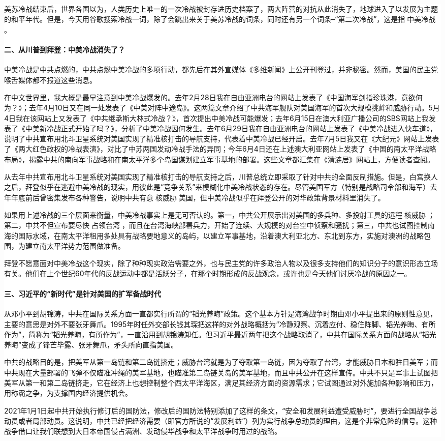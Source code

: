  <p>
  美苏冷战结束后，世界各国以为，人类历史上唯一的一次冷战被封存进历史档案了，两大阵营的对抗从此消失了，地球进入了以发展为主题的和平年代。但是，今天用谷歌搜索冷战一词，除了会跳出来关于美苏冷战的词条，同时还有另一个词条–“第二次冷战”，这是指
  <ok href="https://www.epochtimes.com/gb/tag/%E4%B8%AD%E7%BE%8E%E5%86%B7%E6%88%98.html">
   中美冷战
  </ok>
  。
 </p>
 <h4>
  二、从川普到拜登：中美冷战消失了？
 </h4>
 <p>
  中美冷战是中共点燃的，中共点燃中美冷战的多项行动，都先后在其外宣媒体《多维新闻》上公开刊登过，并非秘密。然而，美国的民主党喉舌媒体都不报道这些消息。
 </p>
 <p>
  在中文世界里，我大概是最早注意到中美冷战爆发的。去年2月28日我在自由亚洲电台的网站上发表了《中国海军剑指珍珠港，意欲何为？》；去年4月10日又在同一处发表了《中美对阵中途岛》。这两篇文章介绍了中共海军舰队对美国海军的首次大规模挑衅和威胁行动。5月4日我在该网站上又发表了《中共继承斯大林式冷战？》，首次提出中美冷战可能爆发；去年6月15日在澳大利亚广播公司的SBS网站上我发表了《中美新冷战正式开始了吗？》，分析了中美冷战因何发生。去年6月29日我在自由亚洲电台的网站上发表了《中美冷战进入快车道》，说明了中共宣布用北斗卫星系统对美国实现了精准核打击的导航支持，代表着中美冷战已经开启。去年7月5日我又在《大纪元》网站上发表了《两大红色政权的冷战表演》，对比了中苏两国发动冷战手法的异同；今年6月4日还在上述澳大利亚网站上发表了《中国的南太平洋战略布局》，揭露中共的南向军事战略和在南太平洋多个岛国谋划建立军事基地的部署。这些文章都汇集在《清涟居》网站上，方便读者查阅。
 </p>
 <p>
  从去年中共宣布用北斗卫星系统对美国实现了精准核打击的导航支持之后，川普总统立即采取了针对中共的全面反制措施。但是，白宫换人之后，拜登似乎在逃避中美冷战的现实，用彼此是“竞争关系”来模糊化中美冷战状态的存在。尽管美国军方（特别是战略司令部和海军）去年年底前后曾密集发布各种警告，说明中共有意
  <ok href="https://www.epochtimes.com/gb/tag/%E6%A0%B8%E5%A8%81%E8%83%81.html">
   核威胁
  </ok>
  美国，但中美冷战似乎在拜登公开的对华政策背景材料里消失了。
 </p>
 <p>
  如果用上述冷战的三个层面来衡量，中美冷战事实上是无可否认的。第一，中共公开展示出对美国的多兵种、多投射工具的远程
  <ok href="https://www.epochtimes.com/gb/tag/%E6%A0%B8%E5%A8%81%E8%83%81.html">
   核威胁
  </ok>
  ；第二，中共不但宣布要尽快
  <ok href="https://www.epochtimes.com/gb/tag/%E5%8D%A0%E9%A2%86%E5%8F%B0%E6%B9%BE.html">
   占领台湾
  </ok>
  ，而且在台湾海峡部署兵力，开始了连续、大规模的对台空中侦察和骚扰；第三，中共也试图控制南海的国际水域，在南太平洋租用多处具有战略要地意义的岛屿，以建立军事基地，沿着澳大利亚北方、东北到东方，实施对澳洲的战略包围，为建立南太平洋势力范围做准备。
 </p>
 <p>
  拜登不愿意面对中美冷战这个现实，除了种种现实政治需要之外，也与民主党的许多政治人物以及很多支持他们的知识分子的意识形态立场有关。他们在上个世纪60年代的反战运动中都是活跃分子，在那个时期形成的反战观念，或许也是今天他们讨厌冷战的原因之一。
 </p>
 <h4>
  三、习近平的“新时代”是针对美国的扩军备战时代
 </h4>
 <p>
  从邓小平到胡锦涛，中共在国际关系方面一直都实行所谓的“韬光养晦”政策。这个基本方针是海湾战争时期由邓小平提出来的原则性意见，主要的意思是对外不要张牙舞爪。1995年时任外交部长钱其琛把这样的对外战略概括为“冷静观察、沉着应付、稳住阵脚、韬光养晦、有所作为”，简称为“韬光养晦，有所作为”，一直沿用到胡锦涛卸任。但习近平最近两年把这个战略取消了，中共在国际关系方面的战略从“韬光养晦”变成了锋芒毕露、张牙舞爪，矛头所向直指美国。
 </p>
 <p>
  中共的战略目的是，把美军从第一岛链和第二岛链挤走；威胁台湾就是为了夺取第一岛链，因为夺取了台湾，才能威胁日本和驻日美军；而中共现在大量部署的飞弹不仅瞄准冲绳的美军基地，也瞄准第二岛链关岛的美军基地，而且中共公开在这样宣传。中共不只是军事上试图把美军从第一和第二岛链挤走，它在经济上也想控制整个西太平洋海区，满足其经济方面的资源需求；它试图通过对外施加各种影响和压力，用称霸之争，为支撑国内经济提供机会。
 </p>
 <p>
  2021年1月1日起中共开始执行修订后的国防法，修改后的国防法特别添加了这样的条文，“安全和发展利益遭受威胁时”，要进行全国战争总动员或者局部动员。这说明，中共已经把经济需要（即官方所说的“发展利益”）列为实行战争总动员的理由，这是个非常危险的信号。这种战争借口让我们联想到大日本帝国侵占满洲、发动侵华战争和太平洋战争时用过的战略。
 </p>
 <p>